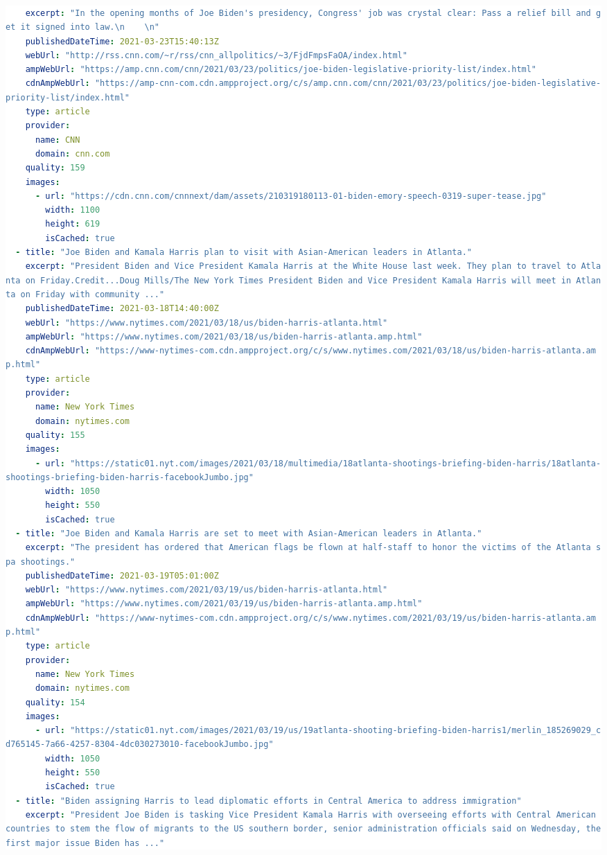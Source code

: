 ```yaml
    excerpt: "In the opening months of Joe Biden's presidency, Congress' job was crystal clear: Pass a relief bill and get it signed into law.\n    \n"
    publishedDateTime: 2021-03-23T15:40:13Z
    webUrl: "http://rss.cnn.com/~r/rss/cnn_allpolitics/~3/FjdFmpsFaOA/index.html"
    ampWebUrl: "https://amp.cnn.com/cnn/2021/03/23/politics/joe-biden-legislative-priority-list/index.html"
    cdnAmpWebUrl: "https://amp-cnn-com.cdn.ampproject.org/c/s/amp.cnn.com/cnn/2021/03/23/politics/joe-biden-legislative-priority-list/index.html"
    type: article
    provider:
      name: CNN
      domain: cnn.com
    quality: 159
    images:
      - url: "https://cdn.cnn.com/cnnnext/dam/assets/210319180113-01-biden-emory-speech-0319-super-tease.jpg"
        width: 1100
        height: 619
        isCached: true
  - title: "Joe Biden and Kamala Harris plan to visit with Asian-American leaders in Atlanta."
    excerpt: "President Biden and Vice President Kamala Harris at the White House last week. They plan to travel to Atlanta on Friday.Credit...Doug Mills/The New York Times President Biden and Vice President Kamala Harris will meet in Atlanta on Friday with community ..."
    publishedDateTime: 2021-03-18T14:40:00Z
    webUrl: "https://www.nytimes.com/2021/03/18/us/biden-harris-atlanta.html"
    ampWebUrl: "https://www.nytimes.com/2021/03/18/us/biden-harris-atlanta.amp.html"
    cdnAmpWebUrl: "https://www-nytimes-com.cdn.ampproject.org/c/s/www.nytimes.com/2021/03/18/us/biden-harris-atlanta.amp.html"
    type: article
    provider:
      name: New York Times
      domain: nytimes.com
    quality: 155
    images:
      - url: "https://static01.nyt.com/images/2021/03/18/multimedia/18atlanta-shootings-briefing-biden-harris/18atlanta-shootings-briefing-biden-harris-facebookJumbo.jpg"
        width: 1050
        height: 550
        isCached: true
  - title: "Joe Biden and Kamala Harris are set to meet with Asian-American leaders in Atlanta."
    excerpt: "The president has ordered that American flags be flown at half-staff to honor the victims of the Atlanta spa shootings."
    publishedDateTime: 2021-03-19T05:01:00Z
    webUrl: "https://www.nytimes.com/2021/03/19/us/biden-harris-atlanta.html"
    ampWebUrl: "https://www.nytimes.com/2021/03/19/us/biden-harris-atlanta.amp.html"
    cdnAmpWebUrl: "https://www-nytimes-com.cdn.ampproject.org/c/s/www.nytimes.com/2021/03/19/us/biden-harris-atlanta.amp.html"
    type: article
    provider:
      name: New York Times
      domain: nytimes.com
    quality: 154
    images:
      - url: "https://static01.nyt.com/images/2021/03/19/us/19atlanta-shooting-briefing-biden-harris1/merlin_185269029_cd765145-7a66-4257-8304-4dc030273010-facebookJumbo.jpg"
        width: 1050
        height: 550
        isCached: true
  - title: "Biden assigning Harris to lead diplomatic efforts in Central America to address immigration"
    excerpt: "President Joe Biden is tasking Vice President Kamala Harris with overseeing efforts with Central American countries to stem the flow of migrants to the US southern border, senior administration officials said on Wednesday, the first major issue Biden has ..."
```